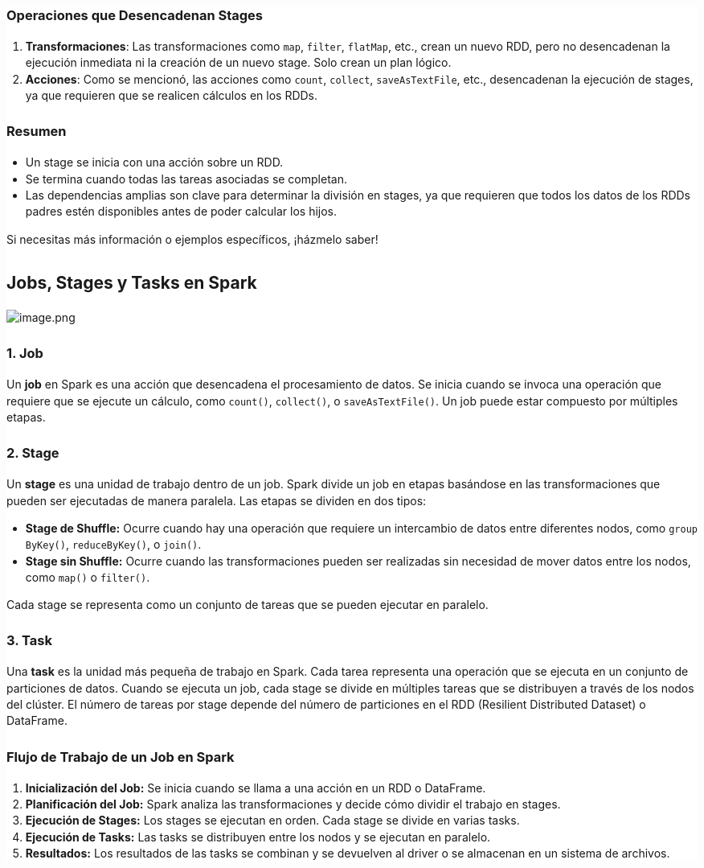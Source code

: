 ### Operaciones que Desencadenan Stages

1. **Transformaciones**: Las transformaciones como `map`, `filter`, `flatMap`, etc., crean un nuevo RDD, pero no desencadenan la ejecución inmediata ni la creación de un nuevo stage. Solo crean un plan lógico.
2. **Acciones**: Como se mencionó, las acciones como `count`, `collect`, `saveAsTextFile`, etc., desencadenan la ejecución de stages, ya que requieren que se realicen cálculos en los RDDs.

### Resumen

- Un stage se inicia con una acción sobre un RDD.
- Se termina cuando todas las tareas asociadas se completan.
- Las dependencias amplias son clave para determinar la división en stages, ya que requieren que todos los datos de los RDDs padres estén disponibles antes de poder calcular los hijos.

Si necesitas más información o ejemplos específicos, ¡házmelo saber!

## Jobs, Stages y Tasks en Spark

![image.png](attachment:e73af7a9-2db1-489d-a61a-2fa04685f983:image.png)

### 1. **Job**

Un **job** en Spark es una acción que desencadena el procesamiento de datos. Se inicia cuando se invoca una operación que requiere que se ejecute un cálculo, como `count()`, `collect()`, o `saveAsTextFile()`. Un job puede estar compuesto por múltiples etapas.

### 2. **Stage**

Un **stage** es una unidad de trabajo dentro de un job. Spark divide un job en etapas basándose en las transformaciones que pueden ser ejecutadas de manera paralela. Las etapas se dividen en dos tipos:

- **Stage de Shuffle:** Ocurre cuando hay una operación que requiere un intercambio de datos entre diferentes nodos, como `groupByKey()`, `reduceByKey()`, o `join()`.
- **Stage sin Shuffle:** Ocurre cuando las transformaciones pueden ser realizadas sin necesidad de mover datos entre los nodos, como `map()` o `filter()`.

Cada stage se representa como un conjunto de tareas que se pueden ejecutar en paralelo.

### 3. **Task**

Una **task** es la unidad más pequeña de trabajo en Spark. Cada tarea representa una operación que se ejecuta en un conjunto de particiones de datos. Cuando se ejecuta un job, cada stage se divide en múltiples tareas que se distribuyen a través de los nodos del clúster. El número de tareas por stage depende del número de particiones en el RDD (Resilient Distributed Dataset) o DataFrame.

### Flujo de Trabajo de un Job en Spark

1. **Inicialización del Job:** Se inicia cuando se llama a una acción en un RDD o DataFrame.
2. **Planificación del Job:** Spark analiza las transformaciones y decide cómo dividir el trabajo en stages.
3. **Ejecución de Stages:** Los stages se ejecutan en orden. Cada stage se divide en varias tasks.
4. **Ejecución de Tasks:** Las tasks se distribuyen entre los nodos y se ejecutan en paralelo.
5. **Resultados:** Los resultados de las tasks se combinan y se devuelven al driver o se almacenan en un sistema de archivos.
